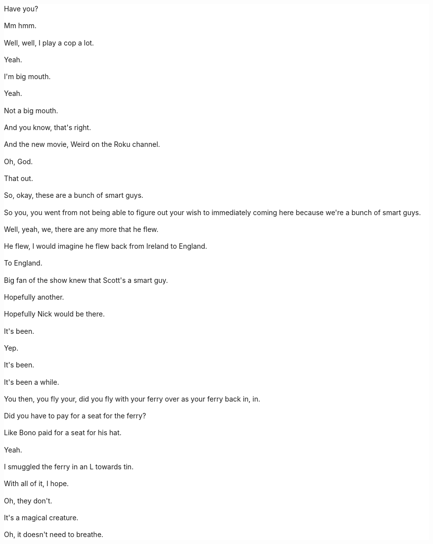 Have you?

Mm hmm.

Well, well, I play a cop a lot.

Yeah.

I'm big mouth.

Yeah.

Not a big mouth.

And you know, that's right.

And the new movie, Weird on the Roku channel.

Oh, God.

That out.

So, okay, these are a bunch of smart guys.

So you, you went from not being able to figure out your wish to immediately coming here because we're a bunch of smart guys.

Well, yeah, we, there are any more that he flew.

He flew, I would imagine he flew back from Ireland to England.

To England.

Big fan of the show knew that Scott's a smart guy.

Hopefully another.

Hopefully Nick would be there.

It's been.

Yep.

It's been.

It's been a while.

You then, you fly your, did you fly with your ferry over as your ferry back in, in.

Did you have to pay for a seat for the ferry?

Like Bono paid for a seat for his hat.

Yeah.

I smuggled the ferry in an L towards tin.

With all of it, I hope.

Oh, they don't.

It's a magical creature.

Oh, it doesn't need to breathe.
